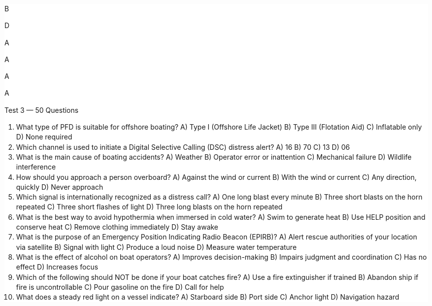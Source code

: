 B


D


A


A


A


A


Test 3 — 50 Questions
1. What type of PFD is suitable for offshore boating?
 A) Type I (Offshore Life Jacket)
 B) Type III (Flotation Aid)
 C) Inflatable only
 D) None required
2. Which channel is used to initiate a Digital Selective Calling (DSC) distress alert?
 A) 16
 B) 70
 C) 13
 D) 06
3. What is the main cause of boating accidents?
 A) Weather
 B) Operator error or inattention
 C) Mechanical failure
 D) Wildlife interference
4. How should you approach a person overboard?
 A) Against the wind or current
 B) With the wind or current
 C) Any direction, quickly
 D) Never approach
5. Which signal is internationally recognized as a distress call?
 A) One long blast every minute
 B) Three short blasts on the horn repeated
 C) Three short flashes of light
 D) Three long blasts on the horn repeated
6. What is the best way to avoid hypothermia when immersed in cold water?
 A) Swim to generate heat
 B) Use HELP position and conserve heat
 C) Remove clothing immediately
 D) Stay awake
7. What is the purpose of an Emergency Position Indicating Radio Beacon (EPIRB)?
 A) Alert rescue authorities of your location via satellite
 B) Signal with light
 C) Produce a loud noise
 D) Measure water temperature
8. What is the effect of alcohol on boat operators?
 A) Improves decision-making
 B) Impairs judgment and coordination
 C) Has no effect
 D) Increases focus
9. Which of the following should NOT be done if your boat catches fire?
 A) Use a fire extinguisher if trained
 B) Abandon ship if fire is uncontrollable
 C) Pour gasoline on the fire
 D) Call for help
10. What does a steady red light on a vessel indicate?
 A) Starboard side
 B) Port side
 C) Anchor light
 D) Navigation hazard